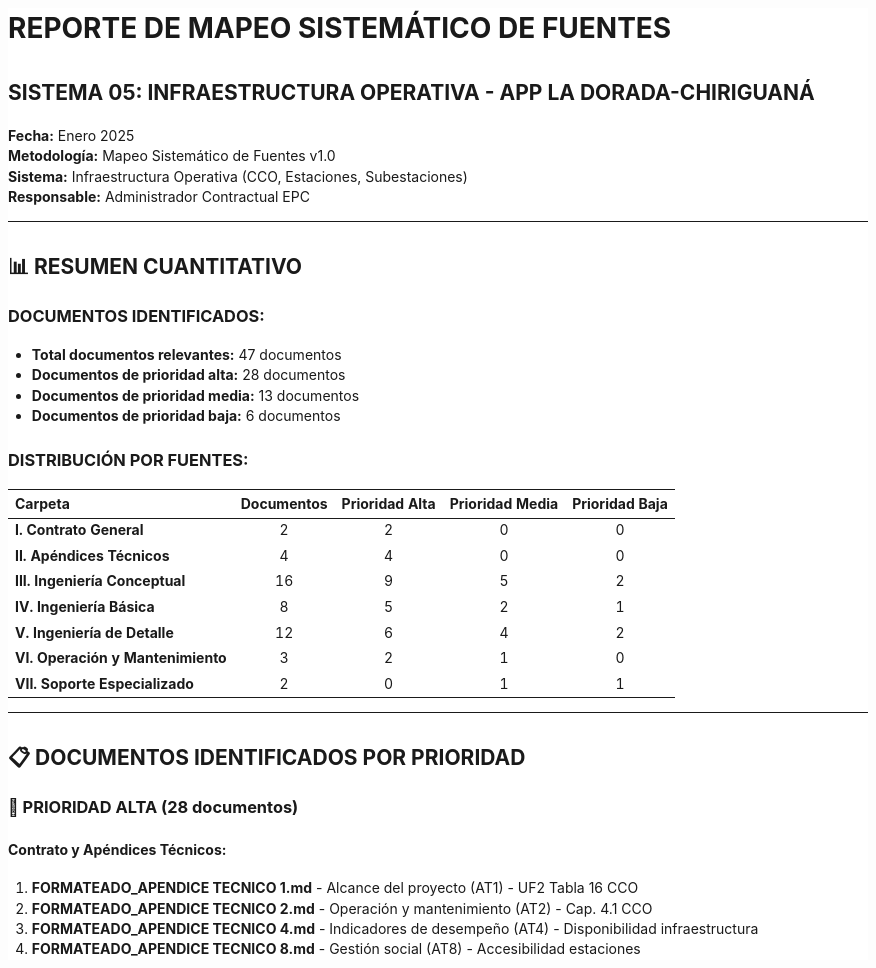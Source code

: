 # REPORTE DE MAPEO SISTEMÁTICO DE FUENTES
## SISTEMA 05: INFRAESTRUCTURA OPERATIVA - APP LA DORADA-CHIRIGUANÁ

**Fecha:** Enero 2025  
**Metodología:** Mapeo Sistemático de Fuentes v1.0  
**Sistema:** Infraestructura Operativa (CCO, Estaciones, Subestaciones)  
**Responsable:** Administrador Contractual EPC  

---

## 📊 RESUMEN CUANTITATIVO

### **DOCUMENTOS IDENTIFICADOS:**
- **Total documentos relevantes:** 47 documentos
- **Documentos de prioridad alta:** 28 documentos
- **Documentos de prioridad media:** 13 documentos
- **Documentos de prioridad baja:** 6 documentos

### **DISTRIBUCIÓN POR FUENTES:**
| Carpeta | Documentos | Prioridad Alta | Prioridad Media | Prioridad Baja |
|:--------|:----------:|:--------------:|:---------------:|:--------------:|
| **I. Contrato General** | 2 | 2 | 0 | 0 |
| **II. Apéndices Técnicos** | 4 | 4 | 0 | 0 |
| **III. Ingeniería Conceptual** | 16 | 9 | 5 | 2 |
| **IV. Ingeniería Básica** | 8 | 5 | 2 | 1 |
| **V. Ingeniería de Detalle** | 12 | 6 | 4 | 2 |
| **VI. Operación y Mantenimiento** | 3 | 2 | 1 | 0 |
| **VII. Soporte Especializado** | 2 | 0 | 1 | 1 |

---

## 📋 DOCUMENTOS IDENTIFICADOS POR PRIORIDAD

### **🔴 PRIORIDAD ALTA (28 documentos)**

#### **Contrato y Apéndices Técnicos:**
1. **FORMATEADO_APENDICE TECNICO 1.md** - Alcance del proyecto (AT1) - UF2 Tabla 16 CCO
2. **FORMATEADO_APENDICE TECNICO 2.md** - Operación y mantenimiento (AT2) - Cap. 4.1 CCO
3. **FORMATEADO_APENDICE TECNICO 4.md** - Indicadores de desempeño (AT4) - Disponibilidad infraestructura
4. **FORMATEADO_APENDICE TECNICO 8.md** - Gestión social (AT8) - Accesibilidad estaciones
